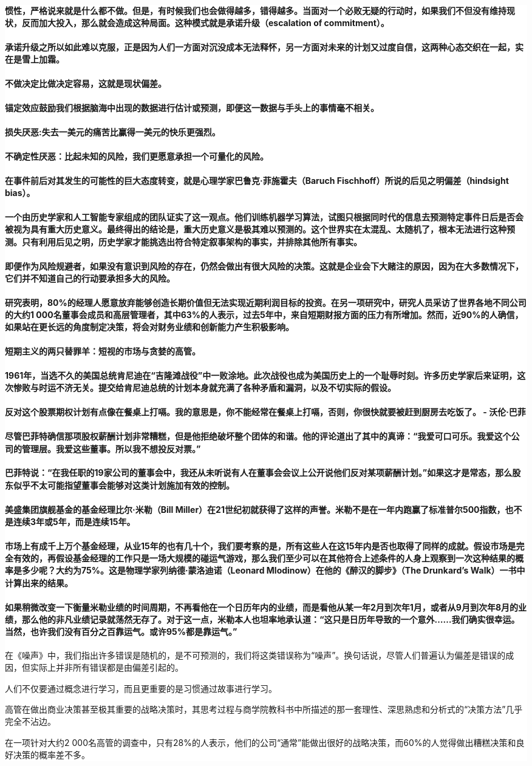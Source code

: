 #### 惯性，严格说来就是什么都不做。但是，有时候我们也会做得越多，错得越多。当面对一个必败无疑的行动时，如果我们不但没有维持现状，反而加大投入，那么就会造成这种局面。这种模式就是承诺升级（escalation of commitment）。
#### 承诺升级之所以如此难以克服，正是因为人们一方面对沉没成本无法释怀，另一方面对未来的计划又过度自信，这两种心态交织在一起，实在是雪上加霜。
#### 不做决定比做决定容易，这就是现状偏差。
#### 锚定效应鼓励我们根据脑海中出现的数据进行估计或预测，即便这一数据与手头上的事情毫不相关。
#### 损失厌恶:失去一美元的痛苦比赢得一美元的快乐更强烈。
#### 不确定性厌恶：比起未知的风险，我们更愿意承担一个可量化的风险。
#### 在事件前后对其发生的可能性的巨大态度转变，就是心理学家巴鲁克·菲施霍夫（Baruch Fischhoff）所说的后见之明偏差（hindsight bias）。
#### 一个由历史学家和人工智能专家组成的团队证实了这一观点。他们训练机器学习算法，试图只根据同时代的信息去预测特定事件日后是否会被视为具有重大历史意义。最终得出的结论是，重大历史意义是极其难以预测的。这个世界实在太混乱、太随机了，根本无法进行这种预测。只有利用后见之明，历史学家才能挑选出符合特定叙事架构的事实，并排除其他所有事实。
#### 即便作为风险规避者，如果没有意识到风险的存在，仍然会做出有很大风险的决策。这就是企业会下大赌注的原因，因为在大多数情况下，它们并不知道自己的行动要承担多大的风险。
#### 研究表明，80%的经理人愿意放弃能够创造长期价值但无法实现近期利润目标的投资。在另一项研究中，研究人员采访了世界各地不同公司的大约1 000名董事会成员和高层管理者，其中63%的人表示，过去5年中，来自短期财报方面的压力有所增加。然而，近90%的人确信，如果站在更长远的角度制定决策，将会对财务业绩和创新能力产生积极影响。
#### 短期主义的两只替罪羊：短视的市场与贪婪的高管。
#### 1961年，当选不久的美国总统肯尼迪在“吉隆滩战役”中一败涂地。此次战役也成为美国历史上的一个耻辱时刻。许多历史学家后来证明，这次惨败与时运不济无关。提交给肯尼迪总统的计划本身就充满了各种矛盾和漏洞，以及不切实际的假设。
#### 反对这个股票期权计划有点像在餐桌上打嗝。我的意思是，你不能经常在餐桌上打嗝，否则，你很快就要被赶到厨房去吃饭了。 - 沃伦·巴菲
#### 尽管巴菲特确信那项股权薪酬计划非常糟糕，但是他拒绝破坏整个团体的和谐。他的评论道出了其中的真谛：“我爱可口可乐。我爱这个公司的管理层。我爱这些董事。所以我不想投反对票。”
#### 巴菲特说：“在我任职的19家公司的董事会中，我还从未听说有人在董事会会议上公开说他们反对某项薪酬计划。”如果这才是常态，那么股东似乎不太可能指望董事会能够对这类计划施加有效的控制。
#### 美盛集团旗舰基金的基金经理比尔·米勒（Bill Miller）在21世纪初就获得了这样的声誉。米勒不是在一年内跑赢了标准普尔500指数，也不是连续3年或5年，而是连续15年。
#### 市场上有成千上万个基金经理，从业15年的也有几十个，我们要考察的是，所有这些人在这15年内是否也取得了同样的成就。假设市场是完全有效的，再假设基金经理的工作只是一场大规模的碰运气游戏，那么我们至少可以在其他符合上述条件的人身上观察到一次这种结果的概率是多少呢？大约为75%。这是物理学家列纳德·蒙洛迪诺（Leonard Mlodinow）在他的《醉汉的脚步》（The Drunkard’s Walk）一书中计算出来的结果。
#### 如果稍微改变一下衡量米勒业绩的时间周期，不再看他在一个日历年内的业绩，而是看他从某一年2月到次年1月，或者从9月到次年8月的业绩，那么他的非凡业绩记录就荡然无存了。对于这一点，米勒本人也坦率地承认道：“这只是日历年导致的一个意外……我们确实很幸运。当然，也许我们没有百分之百靠运气。或许95%都是靠运气。”

在《噪声》中，我们指出许多错误是随机的，是不可预测的，我们将这类错误称为“噪声”。换句话说，尽管人们普遍认为偏差是错误的成因，但实际上并非所有错误都是由偏差引起的。

人们不仅要通过概念进行学习，而且更重要的是习惯通过故事进行学习。

高管在做出商业决策甚至极其重要的战略决策时，其思考过程与商学院教科书中所描述的那一套理性、深思熟虑和分析式的“决策方法”几乎完全不沾边。

在一项针对大约2 000名高管的调查中，只有28%的人表示，他们的公司“通常”能做出很好的战略决策，而60%的人觉得做出糟糕决策和良好决策的概率差不多。
